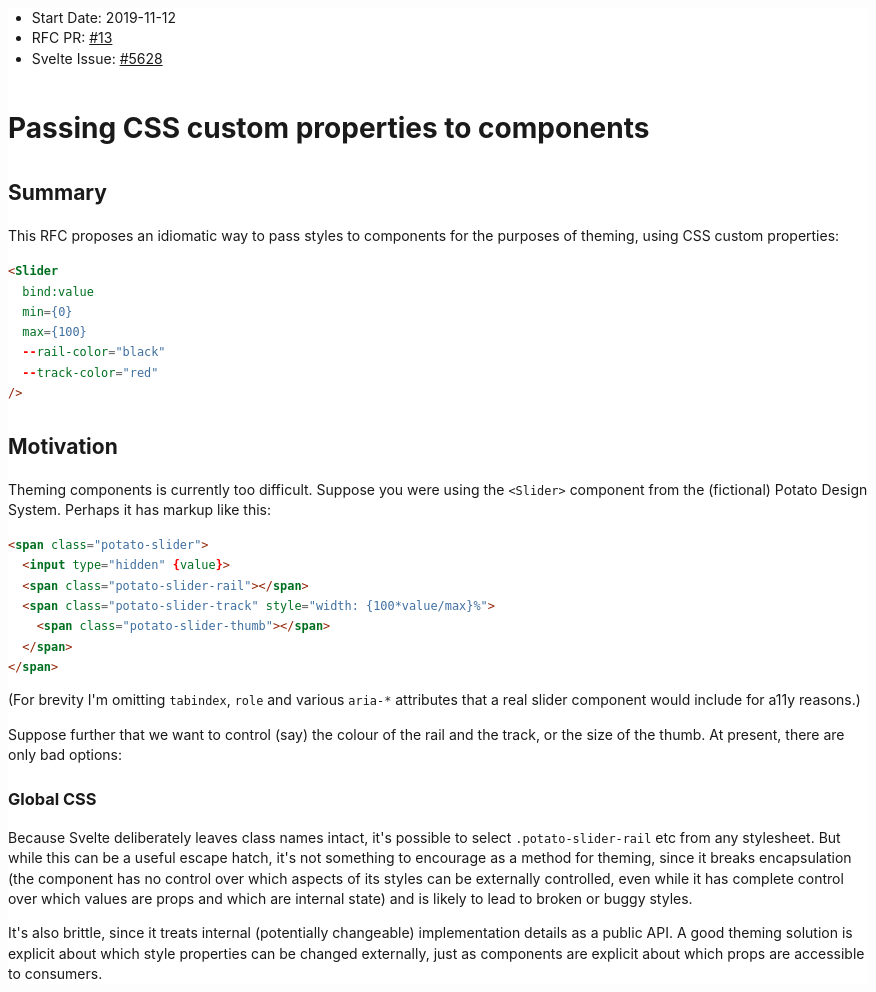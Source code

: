 - Start Date: 2019-11-12
- RFC PR: [#13](https://github.com/sveltejs/rfcs/pull/13)
- Svelte Issue: [#5628](https://github.com/sveltejs/svelte/issues/5628)

# Passing CSS custom properties to components


## Summary

This RFC proposes an idiomatic way to pass styles to components for the purposes of theming, using CSS custom properties:

```html
<Slider
  bind:value
  min={0}
  max={100}
  --rail-color="black"
  --track-color="red"
/>
```


## Motivation

Theming components is currently too difficult. Suppose you were using the `<Slider>` component from the (fictional) Potato Design System. Perhaps it has markup like this:

```html
<span class="potato-slider">
  <input type="hidden" {value}>
  <span class="potato-slider-rail"></span>
  <span class="potato-slider-track" style="width: {100*value/max}%">
    <span class="potato-slider-thumb"></span>
  </span>
</span>
```

(For brevity I'm omitting `tabindex`, `role` and various `aria-*` attributes that a real slider component would include for a11y reasons.)

Suppose further that we want to control (say) the colour of the rail and the track, or the size of the thumb. At present, there are only bad options:


### Global CSS

Because Svelte deliberately leaves class names intact, it's possible to select `.potato-slider-rail` etc from any stylesheet. But while this can be a useful escape hatch, it's not something to encourage as a method for theming, since it breaks encapsulation (the component has no control over which aspects of its styles can be externally controlled, even while it has complete control over which values are props and which are internal state) and is likely to lead to broken or buggy styles.

It's also brittle, since it treats internal (potentially changeable) implementation details as a public API. A good theming solution is explicit about which style properties can be changed externally, just as components are explicit about which props are accessible to consumers.
